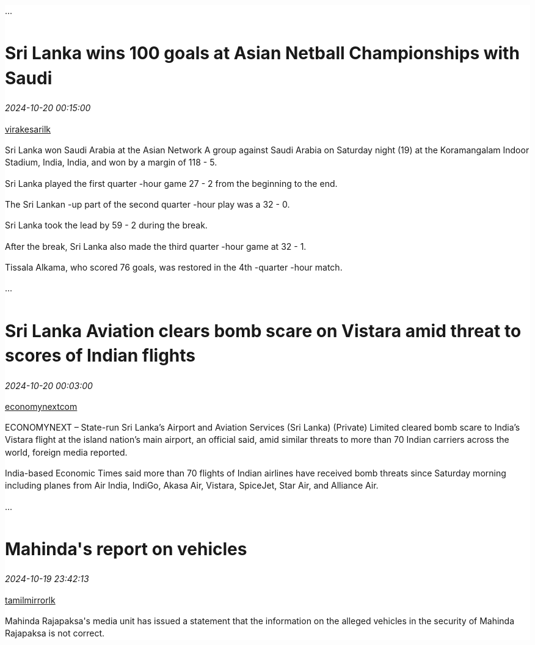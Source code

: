 ...



# Sri Lanka wins 100 goals at Asian Netball Championships with Saudi

*2024-10-20 00:15:00*

[virakesarilk](https://www.virakesari.lk/article/196663)

Sri Lanka won Saudi Arabia at the Asian Network A group against Saudi Arabia on Saturday night (19) at the Koramangalam Indoor Stadium, India, India, and won by a margin of 118 - 5.

Sri Lanka played the first quarter -hour game 27 - 2 from the beginning to the end.

The Sri Lankan -up part of the second quarter -hour play was a 32 - 0.

Sri Lanka took the lead by 59 - 2 during the break.

After the break, Sri Lanka also made the third quarter -hour game at 32 - 1.

Tissala Alkama, who scored 76 goals, was restored in the 4th -quarter -hour match.

...



# Sri Lanka Aviation clears bomb scare on Vistara amid threat to scores of Indian flights

*2024-10-20 00:03:00*

[economynextcom](https://economynext.com/sri-lanka-aviation-clears-bomb-scare-on-vistara-amid-threat-to-scores-of-indian-flights-184237/)

ECONOMYNEXT – State-run Sri Lanka’s Airport and Aviation Services (Sri Lanka) (Private) Limited cleared bomb scare to India’s Vistara flight at the island nation’s main airport, an official said, amid similar threats to more than 70 Indian carriers across the world, foreign media reported.

India-based Economic Times said more than 70 flights of Indian airlines have received bomb threats since Saturday morning including planes from Air India, IndiGo, Akasa Air, Vistara, SpiceJet, Star Air, and Alliance Air.

...



# Mahinda's report on vehicles

*2024-10-19 23:42:13*

[tamilmirrorlk](https://www.tamilmirror.lk/செய்திகள்/வாகனங்கள்-குறித்து-மஹிந்த-வெளியிட்ட-அறிக்கை/175-345702)

Mahinda Rajapaksa's media unit has issued a statement that the information on the alleged vehicles in the security of Mahinda Rajapaksa is not correct.
